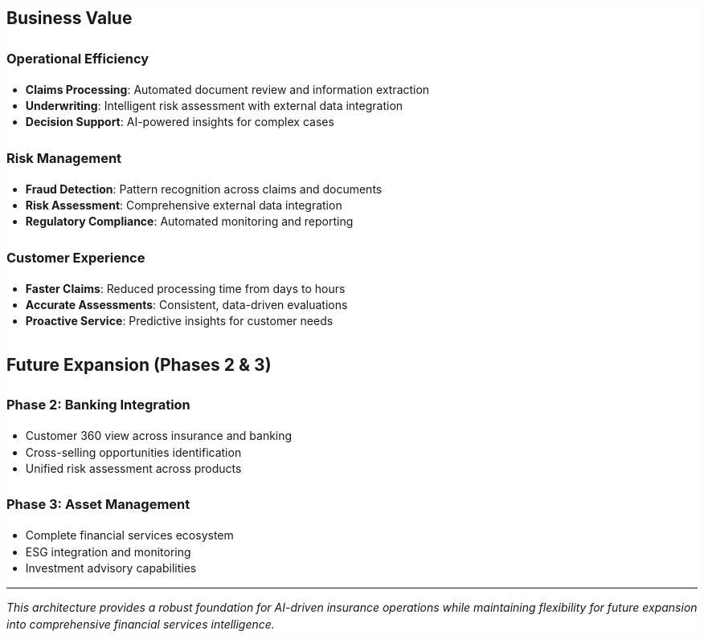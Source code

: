## Business Value

### Operational Efficiency
- **Claims Processing**: Automated document review and information extraction
- **Underwriting**: Intelligent risk assessment with external data integration
- **Decision Support**: AI-powered insights for complex cases

### Risk Management
- **Fraud Detection**: Pattern recognition across claims and documents
- **Risk Assessment**: Comprehensive external data integration
- **Regulatory Compliance**: Automated monitoring and reporting

### Customer Experience
- **Faster Claims**: Reduced processing time from days to hours
- **Accurate Assessments**: Consistent, data-driven evaluations
- **Proactive Service**: Predictive insights for customer needs

## Future Expansion (Phases 2 & 3)

### Phase 2: Banking Integration
- Customer 360 view across insurance and banking
- Cross-selling opportunities identification
- Unified risk assessment across products

### Phase 3: Asset Management
- Complete financial services ecosystem
- ESG integration and monitoring
- Investment advisory capabilities

---

*This architecture provides a robust foundation for AI-driven insurance operations while maintaining flexibility for future expansion into comprehensive financial services intelligence.*
